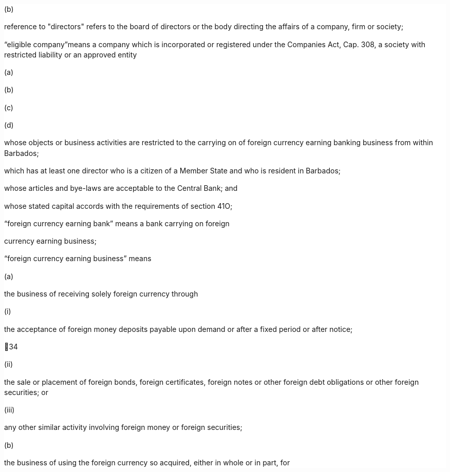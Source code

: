 (b)

reference to "directors" refers to the board of directors or the
body directing the affairs of a company, firm or society;

“eligible  company”means  a  company  which  is  incorporated  or
registered  under  the  Companies  Act,  Cap.  308,  a  society  with
restricted liability or an approved entity

(a)

(b)

(c)

(d)

whose  objects  or  business  activities  are  restricted  to  the
carrying  on  of  foreign  currency  earning  banking  business
from within Barbados;

which has at least one director who is a citizen of a Member
State and who is resident in Barbados;

whose  articles  and  bye-laws  are  acceptable  to  the  Central
Bank; and

whose stated capital accords with the requirements of section
41O;

“foreign  currency  earning  bank”  means  a  bank  carrying  on  foreign

currency earning business;

“foreign currency earning business” means

(a)

the business of receiving solely foreign currency through

(i)

the acceptance of foreign money deposits payable upon
demand or after a fixed period or after notice;

34

(ii)

the  sale  or  placement  of  foreign  bonds,  foreign
certificates,  foreign  notes  or  other  foreign  debt
obligations or other foreign securities; or

(iii)

any other similar activity involving foreign money or
foreign securities;

(b)

the business of using the foreign currency so acquired, either
in whole or in part, for
